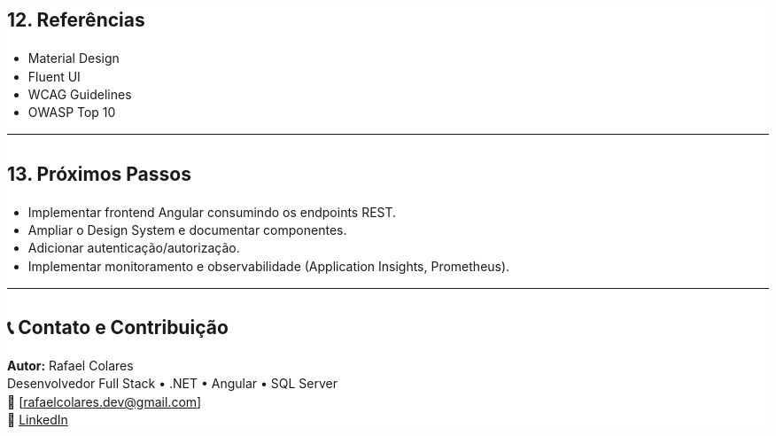 
## 12. Referências
- Material Design  
- Fluent UI  
- WCAG Guidelines  
- OWASP Top 10  

---

## 13. Próximos Passos
- Implementar frontend Angular consumindo os endpoints REST.  
- Ampliar o Design System e documentar componentes.  
- Adicionar autenticação/autorização.  
- Implementar monitoramento e observabilidade (Application Insights, Prometheus).  

---

## 📞 Contato e Contribuição
**Autor:** Rafael Colares  
Desenvolvedor Full Stack • .NET • Angular • SQL Server  
📧 [rafaelcolares.dev@gmail.com]  
🔗 [LinkedIn](https://www.linkedin.com/in/rafael-colares/)

